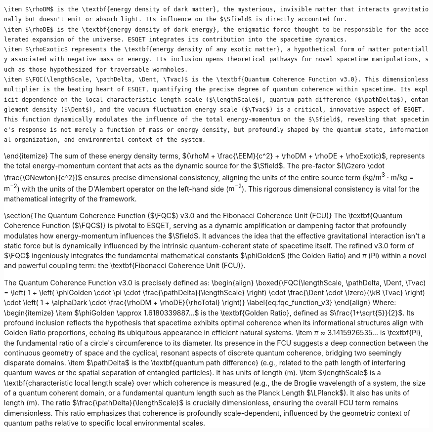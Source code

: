     \item $\rhoDM$ is the \textbf{energy density of dark matter}, the mysterious, invisible matter that interacts gravitationally but doesn't emit or absorb light. Its influence on the $\Sfield$ is directly accounted for.
    \item $\rhoDE$ is the \textbf{energy density of dark energy}, the enigmatic force thought to be responsible for the accelerated expansion of the universe. ESQET integrates its contribution into the spacetime dynamics.
    \item $\rhoExotic$ represents the \textbf{energy density of any exotic matter}, a hypothetical form of matter potentially associated with negative mass or energy. Its inclusion opens theoretical pathways for novel spacetime manipulations, such as those hypothesized for traversable wormholes.
    \item $\FQC(\lengthScale, \pathDelta, \Dent, \Tvac)$ is the \textbf{Quantum Coherence Function v3.0}. This dimensionless multiplier is the beating heart of ESQET, quantifying the precise degree of quantum coherence within spacetime. Its explicit dependence on the local characteristic length scale ($\lengthScale$), quantum path difference ($\pathDelta$), entanglement density ($\Dent$), and the vacuum fluctuation energy scale ($\Tvac$) is a critical, innovative aspect of ESQET. This function dynamically modulates the influence of the total energy-momentum on the $\Sfield$, revealing that spacetime's response is not merely a function of mass or energy density, but profoundly shaped by the quantum state, informational organization, and environmental context of the system.
\end{itemize}
The sum of these energy density terms, $(\rhoM + \frac{\EEM}{c^2} + \rhoDM + \rhoDE + \rhoExotic)$, represents the total energy-momentum content that acts as the dynamic source for the $\Sfield$. The pre-factor $(\Gzero \cdot \frac{\GNewton}{c^2})$ ensures precise dimensional consistency, aligning the units of the entire source term ($\text{kg/m}^3 \cdot \text{m/kg} = \text{m}^{-2}$) with the units of the D'Alembert operator on the left-hand side ($\text{m}^{-2}$). This rigorous dimensional consistency is vital for the mathematical integrity of the framework.

\section{The Quantum Coherence Function ($\FQC$) v3.0 and the Fibonacci Coherence Unit (FCU)}
The \textbf{Quantum Coherence Function ($\FQC$)} is pivotal to ESQET, serving as a dynamic amplification or dampening factor that profoundly modulates how energy-momentum influences the $\Sfield$. It advances the idea that the effective gravitational interaction isn't a static force but is dynamically influenced by the intrinsic quantum-coherent state of spacetime itself. The refined v3.0 form of $\FQC$ ingeniously integrates the fundamental mathematical constants $\phiGolden$ (the Golden Ratio) and $\pi$ (Pi) within a novel and powerful coupling term: the \textbf{Fibonacci Coherence Unit (FCU)}.

The Quantum Coherence Function v3.0 is precisely defined as:
\begin{align}
    \boxed{\FQC(\lengthScale, \pathDelta, \Dent, \Tvac) = \left( 1 + \left( \phiGolden \cdot \pi \cdot \frac{\pathDelta}{\lengthScale} \right) \cdot \frac{\Dent \cdot \Izero}{\kB \Tvac} \right) \cdot \left( 1 + \alphaDark \cdot \frac{\rhoDM + \rhoDE}{\rhoTotal} \right)}
    \label{eq:fqc_function_v3}
\end{align}
Where:
\begin{itemize}
    \item $\phiGolden \approx 1.6180339887...$ is the \textbf{Golden Ratio}, defined as $\frac{1+\sqrt{5}}{2}$. Its profound inclusion reflects the hypothesis that spacetime exhibits optimal coherence when its informational structures align with Golden Ratio proportions, echoing its ubiquitous appearance in efficient natural systems.
    \item $\pi \approx 3.1415926535...$ is \textbf{Pi}, the fundamental ratio of a circle's circumference to its diameter. Its presence in the FCU suggests a deep connection between the continuous geometry of space and the cyclical, resonant aspects of discrete quantum coherence, bridging two seemingly disparate domains.
    \item $\pathDelta$ is the \textbf{quantum path difference} (e.g., related to the path length of interfering quantum waves or the spatial separation of entangled particles). It has units of length (m).
    \item $\lengthScale$ is a \textbf{characteristic local length scale} over which coherence is measured (e.g., the de Broglie wavelength of a system, the size of a quantum coherent domain, or a fundamental quantum length such as the Planck Length $\LPlanck$). It also has units of length (m). The ratio $\frac{\pathDelta}{\lengthScale}$ is crucially dimensionless, ensuring the overall FCU term remains dimensionless. This ratio emphasizes that coherence is profoundly scale-dependent, influenced by the geometric context of quantum paths relative to specific local environmental scales.